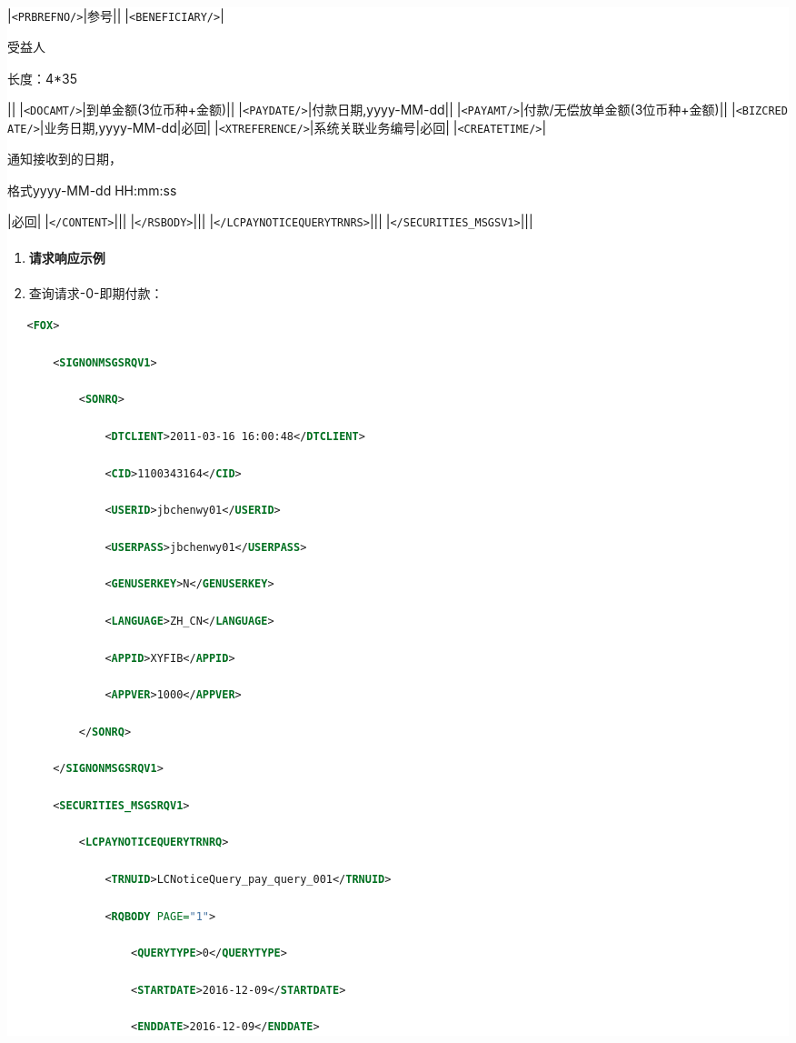 |`<PRBREFNO/>`|参号||
|`<BENEFICIARY/>`|<p>受益人</p><p>长度：4\*35</p>||
|`<DOCAMT/>`|到单金额(3位币种+金额)||
|`<PAYDATE/>`|付款日期,yyyy-MM-dd||
|`<PAYAMT/>`|付款/无偿放单金额(3位币种+金额)||
|`<BIZCREDATE/>`|业务日期,yyyy-MM-dd|必回|
|`<XTREFERENCE/>`|系统关联业务编号|必回|
|`<CREATETIME/>`|<p>通知接收到的日期，</p><p>格式yyyy-MM-dd HH:mm:ss</p>|必回|
|`</CONTENT>`|||
|`</RSBODY>`|||
|`</LCPAYNOTICEQUERYTRNRS>`|||
|`</SECURITIES_MSGSV1>`|||

1. #### **请求响应示例**

1. 查询请求-0-即期付款：

```xml
   <FOX>

       <SIGNONMSGSRQV1>

           <SONRQ>

               <DTCLIENT>2011-03-16 16:00:48</DTCLIENT>

               <CID>1100343164</CID>

               <USERID>jbchenwy01</USERID>

               <USERPASS>jbchenwy01</USERPASS>

               <GENUSERKEY>N</GENUSERKEY>

               <LANGUAGE>ZH_CN</LANGUAGE>

               <APPID>XYFIB</APPID>

               <APPVER>1000</APPVER>

           </SONRQ>

       </SIGNONMSGSRQV1>

       <SECURITIES_MSGSRQV1>

           <LCPAYNOTICEQUERYTRNRQ>

               <TRNUID>LCNoticeQuery_pay_query_001</TRNUID>

               <RQBODY PAGE="1">

                   <QUERYTYPE>0</QUERYTYPE>

                   <STARTDATE>2016-12-09</STARTDATE>

                   <ENDDATE>2016-12-09</ENDDATE>
```